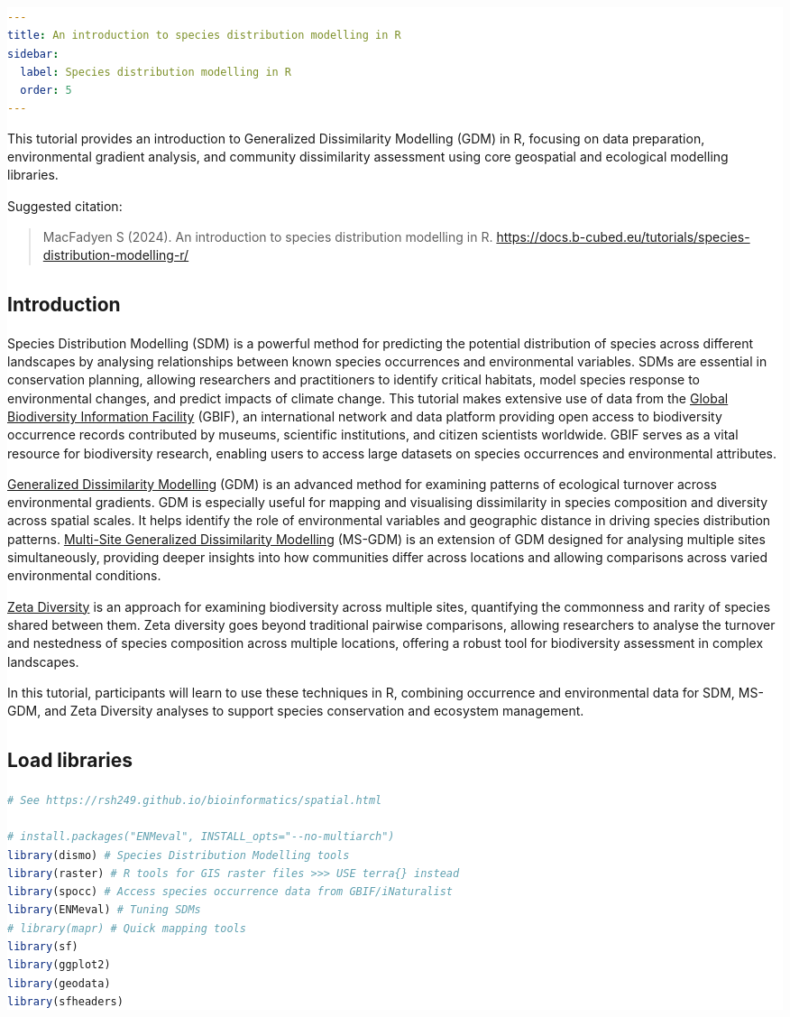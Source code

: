 ```yaml
---
title: An introduction to species distribution modelling in R
sidebar:
  label: Species distribution modelling in R
  order: 5
---
```


This tutorial provides an introduction to Generalized Dissimilarity Modelling (GDM) in R, focusing on data preparation, environmental gradient analysis, and community dissimilarity assessment using core geospatial and ecological modelling libraries.

Suggested citation:

> MacFadyen S (2024). An introduction to species distribution modelling in R. <https://docs.b-cubed.eu/tutorials/species-distribution-modelling-r/>

## Introduction

Species Distribution Modelling (SDM) is a powerful method for predicting the potential distribution of species across different landscapes by analysing relationships between known species occurrences and environmental variables. SDMs are essential in conservation planning, allowing researchers and practitioners to identify critical habitats, model species response to environmental changes, and predict impacts of climate change. This tutorial makes extensive use of data from the [Global Biodiversity Information Facility](https://www.gbif.org/) (GBIF), an international network and data platform providing open access to biodiversity occurrence records contributed by museums, scientific institutions, and citizen scientists worldwide. GBIF serves as a vital resource for biodiversity research, enabling users to access large datasets on species occurrences and environmental attributes.

[Generalized Dissimilarity Modelling](https://onlinelibrary.wiley.com/doi/full/10.1111/j.1472-4642.2007.00341.x?msockid=110b07b8df4767290225134fde4766f6) (GDM) is an advanced method for examining patterns of ecological turnover across environmental gradients. GDM is especially useful for mapping and visualising dissimilarity in species composition and diversity across spatial scales. It helps identify the role of environmental variables and geographic distance in driving species distribution patterns. [Multi-Site Generalized Dissimilarity Modelling](https://besjournals.onlinelibrary.wiley.com/doi/full/10.1111/2041-210X.12756) (MS-GDM) is an extension of GDM designed for analysing multiple sites simultaneously, providing deeper insights into how communities differ across locations and allowing comparisons across varied environmental conditions.

[Zeta Diversity](https://www.journals.uchicago.edu/doi/10.1086/678125) is an approach for examining biodiversity across multiple sites, quantifying the commonness and rarity of species shared between them. Zeta diversity goes beyond traditional pairwise comparisons, allowing researchers to analyse the turnover and nestedness of species composition across multiple locations, offering a robust tool for biodiversity assessment in complex landscapes.

In this tutorial, participants will learn to use these techniques in R, combining occurrence and environmental data for SDM, MS-GDM, and Zeta Diversity analyses to support species conservation and ecosystem management. 

## Load libraries

```r
# See https://rsh249.github.io/bioinformatics/spatial.html

# install.packages("ENMeval", INSTALL_opts="--no-multiarch")
library(dismo) # Species Distribution Modelling tools
library(raster) # R tools for GIS raster files >>> USE terra{} instead
library(spocc) # Access species occurrence data from GBIF/iNaturalist
library(ENMeval) # Tuning SDMs
# library(mapr) # Quick mapping tools
library(sf)
library(ggplot2)
library(geodata)
library(sfheaders)

```